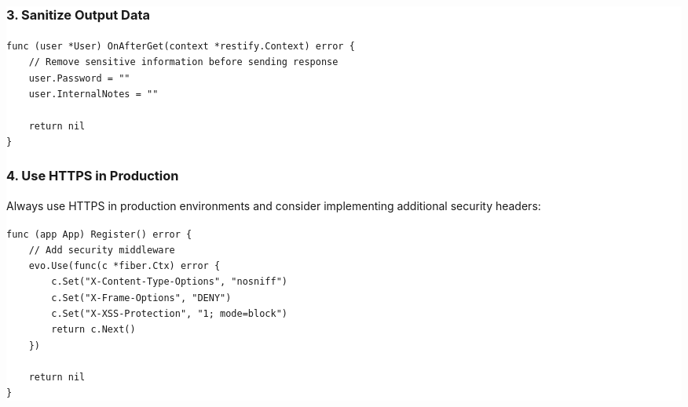 ### 3. Sanitize Output Data

```golang
func (user *User) OnAfterGet(context *restify.Context) error {
    // Remove sensitive information before sending response
    user.Password = ""
    user.InternalNotes = ""

    return nil
}
```

### 4. Use HTTPS in Production

Always use HTTPS in production environments and consider implementing additional security headers:

```golang
func (app App) Register() error {
    // Add security middleware
    evo.Use(func(c *fiber.Ctx) error {
        c.Set("X-Content-Type-Options", "nosniff")
        c.Set("X-Frame-Options", "DENY")
        c.Set("X-XSS-Protection", "1; mode=block")
        return c.Next()
    })

    return nil
}
```
